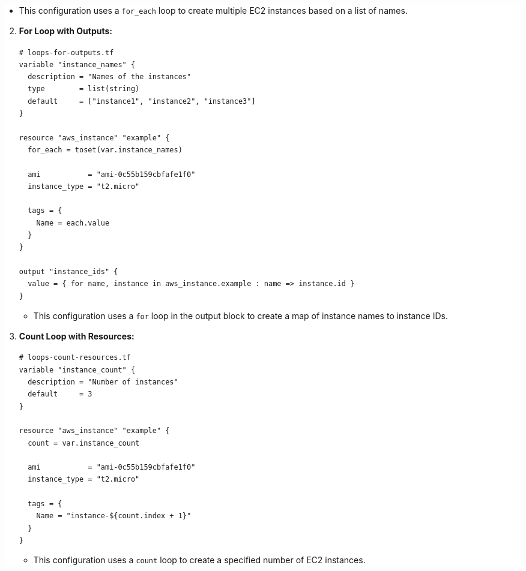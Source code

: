    - This configuration uses a `for_each` loop to create multiple EC2 instances based on a list of names.

2. **For Loop with Outputs:**

   ```hcl
   # loops-for-outputs.tf
   variable "instance_names" {
     description = "Names of the instances"
     type        = list(string)
     default     = ["instance1", "instance2", "instance3"]
   }

   resource "aws_instance" "example" {
     for_each = toset(var.instance_names)

     ami           = "ami-0c55b159cbfafe1f0"
     instance_type = "t2.micro"

     tags = {
       Name = each.value
     }
   }

   output "instance_ids" {
     value = { for name, instance in aws_instance.example : name => instance.id }
   }
   ```

   - This configuration uses a `for` loop in the output block to create a map of instance names to instance IDs.

3. **Count Loop with Resources:**

   ```hcl
   # loops-count-resources.tf
   variable "instance_count" {
     description = "Number of instances"
     default     = 3
   }

   resource "aws_instance" "example" {
     count = var.instance_count

     ami           = "ami-0c55b159cbfafe1f0"
     instance_type = "t2.micro"

     tags = {
       Name = "instance-${count.index + 1}"
     }
   }
   ```

   - This configuration uses a `count` loop to create a specified number of EC2 instances.
